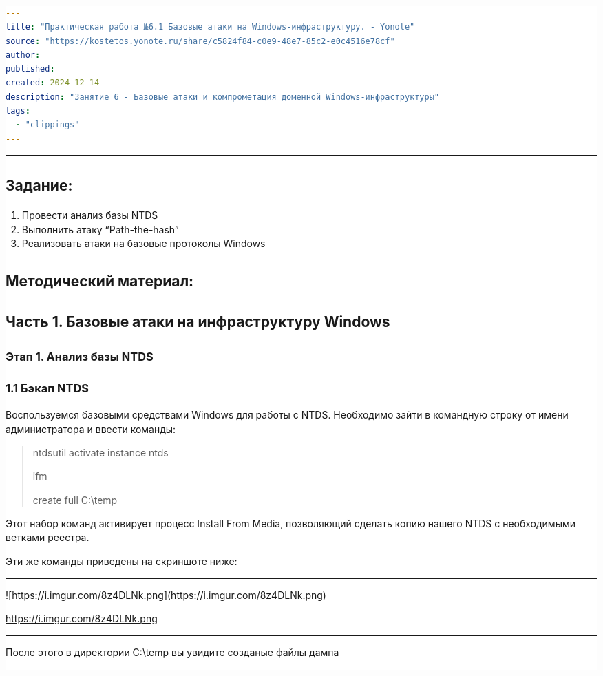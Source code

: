 ```yaml
---
title: "Практическая работа №6.1 Базовые атаки на Windows-инфраструктуру. - Yonote"
source: "https://kostetos.yonote.ru/share/c5824f84-c0e9-48e7-85c2-e0c4516e78cf"
author:
published:
created: 2024-12-14
description: "Занятие 6 - Базовые атаки и компрометация доменной Windows-инфраструктуры"
tags:
  - "clippings"
---
```

---

## Задание:

1. Провести анализ базы NTDS
2. Выполнить атаку “Path-the-hash”
3. Реализовать атаки на базовые протоколы Windows

## Методический материал:

## Часть 1. Базовые атаки на инфраструктуру Windows

### Этап 1. Анализ базы NTDS

### 1.1 Бэкап NTDS

Воспользуемся базовыми средствами Windows для работы с NTDS. Необходимо зайти в командную строку от имени администратора и ввести команды:

> ntdsutil activate instance ntds
> 
> ifm
> 
> create full C:\\temp

Этот набор команд активирует процесс Install From Media, позволяющий сделать копию нашего NTDS с необходимыми ветками реестра.

Эти же команды приведены на скриншоте ниже:

---

![https://i.imgur.com/8z4DLNk.png](https://i.imgur.com/8z4DLNk.png)

https://i.imgur.com/8z4DLNk.png

  

---

После этого в директории C:\\temp вы увидите созданые файлы дампа

---